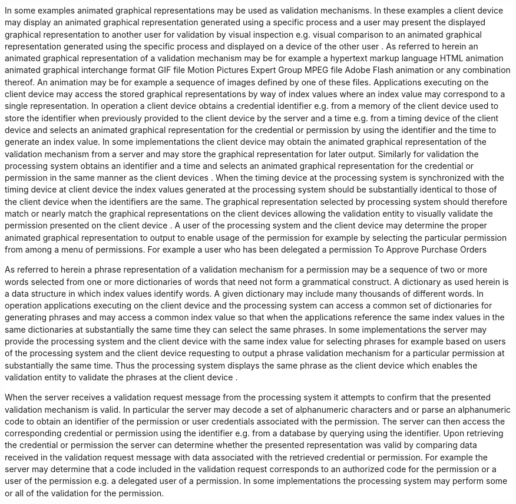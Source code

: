 In some examples animated graphical representations may be used as validation mechanisms. In these examples a client device may display an animated graphical representation generated using a specific process and a user may present the displayed graphical representation to another user for validation by visual inspection e.g. visual comparison to an animated graphical representation generated using the specific process and displayed on a device of the other user . As referred to herein an animated graphical representation of a validation mechanism may be for example a hypertext markup language HTML animation animated graphical interchange format GIF file Motion Pictures Expert Group MPEG file Adobe Flash animation or any combination thereof. An animation may be for example a sequence of images defined by one of these files. Applications executing on the client device may access the stored graphical representations by way of index values where an index value may correspond to a single representation. In operation a client device obtains a credential identifier e.g. from a memory of the client device used to store the identifier when previously provided to the client device by the server and a time e.g. from a timing device of the client device and selects an animated graphical representation for the credential or permission by using the identifier and the time to generate an index value. In some implementations the client device may obtain the animated graphical representation of the validation mechanism from a server and may store the graphical representation for later output. Similarly for validation the processing system obtains an identifier and a time and selects an animated graphical representation for the credential or permission in the same manner as the client devices . When the timing device at the processing system is synchronized with the timing device at client device the index values generated at the processing system should be substantially identical to those of the client device when the identifiers are the same. The graphical representation selected by processing system should therefore match or nearly match the graphical representations on the client devices allowing the validation entity to visually validate the permission presented on the client device . A user of the processing system and the client device may determine the proper animated graphical representation to output to enable usage of the permission for example by selecting the particular permission from among a menu of permissions. For example a user who has been delegated a permission To Approve Purchase Orders 

As referred to herein a phrase representation of a validation mechanism for a permission may be a sequence of two or more words selected from one or more dictionaries of words that need not form a grammatical construct. A dictionary as used herein is a data structure in which index values identify words. A given dictionary may include many thousands of different words. In operation applications executing on the client device and the processing system can access a common set of dictionaries for generating phrases and may access a common index value so that when the applications reference the same index values in the same dictionaries at substantially the same time they can select the same phrases. In some implementations the server may provide the processing system and the client device with the same index value for selecting phrases for example based on users of the processing system and the client device requesting to output a phrase validation mechanism for a particular permission at substantially the same time. Thus the processing system displays the same phrase as the client device which enables the validation entity to validate the phrases at the client device .

When the server receives a validation request message from the processing system it attempts to confirm that the presented validation mechanism is valid. In particular the server may decode a set of alphanumeric characters and or parse an alphanumeric code to obtain an identifier of the permission or user credentials associated with the permission. The server can then access the corresponding credential or permission using the identifier e.g. from a database by querying using the identifier. Upon retrieving the credential or permission the server can determine whether the presented representation was valid by comparing data received in the validation request message with data associated with the retrieved credential or permission. For example the server may determine that a code included in the validation request corresponds to an authorized code for the permission or a user of the permission e.g. a delegated user of a permission. In some implementations the processing system may perform some or all of the validation for the permission.
